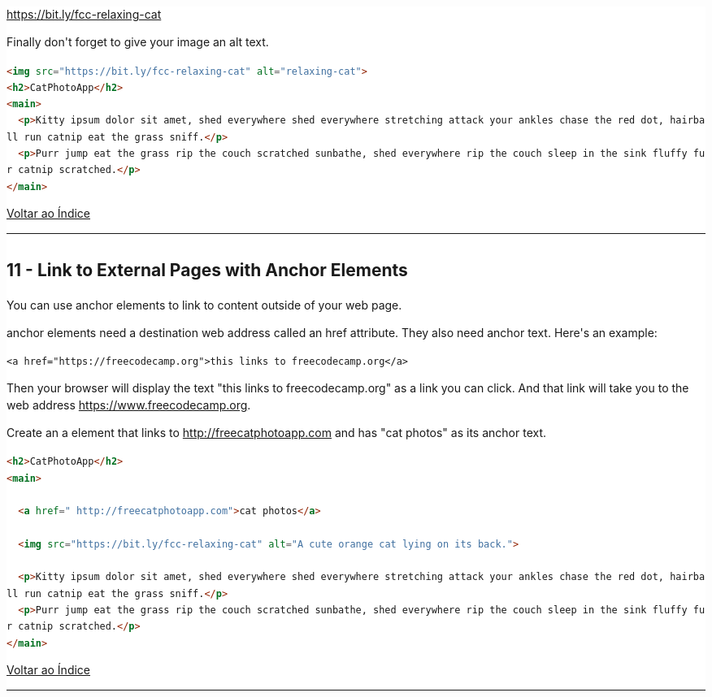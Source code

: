 https://bit.ly/fcc-relaxing-cat

Finally don't forget to give your image an alt text.

```html
<img src="https://bit.ly/fcc-relaxing-cat" alt="relaxing-cat">
<h2>CatPhotoApp</h2>
<main>
  <p>Kitty ipsum dolor sit amet, shed everywhere shed everywhere stretching attack your ankles chase the red dot, hairball run catnip eat the grass sniff.</p>
  <p>Purr jump eat the grass rip the couch scratched sunbathe, shed everywhere rip the couch sleep in the sink fluffy fur catnip scratched.</p>
</main>
```

[Voltar ao Índice](#indice)

---


## <a name="parte11">11 - Link to External Pages with Anchor Elements</a>

You can use anchor elements to link to content outside of your web page.

anchor elements need a destination web address called an href attribute. They also need anchor text. Here's an example:

```
<a href="https://freecodecamp.org">this links to freecodecamp.org</a>
```

Then your browser will display the text "this links to freecodecamp.org" as a link you can click. And that link will take you to the web address https://www.freecodecamp.org.

Create an a element that links to http://freecatphotoapp.com and has "cat photos" as its anchor text.

```html
<h2>CatPhotoApp</h2>
<main>
  
  <a href=" http://freecatphotoapp.com">cat photos</a>
  
  <img src="https://bit.ly/fcc-relaxing-cat" alt="A cute orange cat lying on its back.">
  
  <p>Kitty ipsum dolor sit amet, shed everywhere shed everywhere stretching attack your ankles chase the red dot, hairball run catnip eat the grass sniff.</p>
  <p>Purr jump eat the grass rip the couch scratched sunbathe, shed everywhere rip the couch sleep in the sink fluffy fur catnip scratched.</p>
</main>
```

[Voltar ao Índice](#indice)

---
